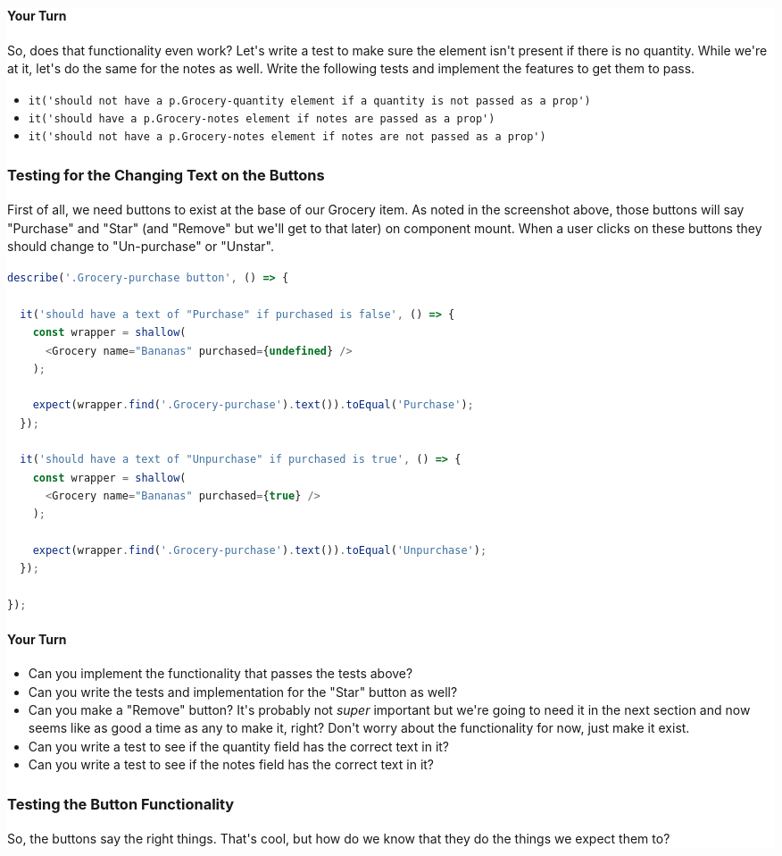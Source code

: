 #### Your Turn

So, does that functionality even work? Let's write a test to make sure the element 
isn't present if there is no quantity. While we're at it, let's do the same for the 
notes as well. Write the following tests and implement the features to get them to pass.

- `it('should not have a p.Grocery-quantity element if a quantity is not passed as a prop')`
- `it('should have a p.Grocery-notes element if notes are passed as a prop')`
- `it('should not have a p.Grocery-notes element if notes are not passed as a prop')`

### Testing for the Changing Text on the Buttons

First of all, we need buttons to exist at the base of our Grocery item. As noted in the 
screenshot above, those buttons will say "Purchase" and "Star" (and "Remove" but we'll 
get to that later) on component mount. When a user clicks on these buttons they should 
change to "Un-purchase" or "Unstar".

```js
describe('.Grocery-purchase button', () => {

  it('should have a text of "Purchase" if purchased is false', () => {
    const wrapper = shallow(
      <Grocery name="Bananas" purchased={undefined} />
    );

    expect(wrapper.find('.Grocery-purchase').text()).toEqual('Purchase');
  });

  it('should have a text of "Unpurchase" if purchased is true', () => {
    const wrapper = shallow(
      <Grocery name="Bananas" purchased={true} />
    );

    expect(wrapper.find('.Grocery-purchase').text()).toEqual('Unpurchase');
  });

});
```

#### Your Turn

- Can you implement the functionality that passes the tests above?
- Can you write the tests and implementation for the "Star" button as well?
- Can you make a "Remove" button? It's probably not _super_ important but we're 
  going to need it in the next section and now seems like as good a time as any to make 
  it, right? Don't worry about the functionality for now, just make it exist.
- Can you write a test to see if the quantity field has the correct text in it?
- Can you write a test to see if the notes field has the correct text in it?

### Testing the Button Functionality

So, the buttons say the right things. That's cool, but how do we know that they do 
the things we expect them to?
